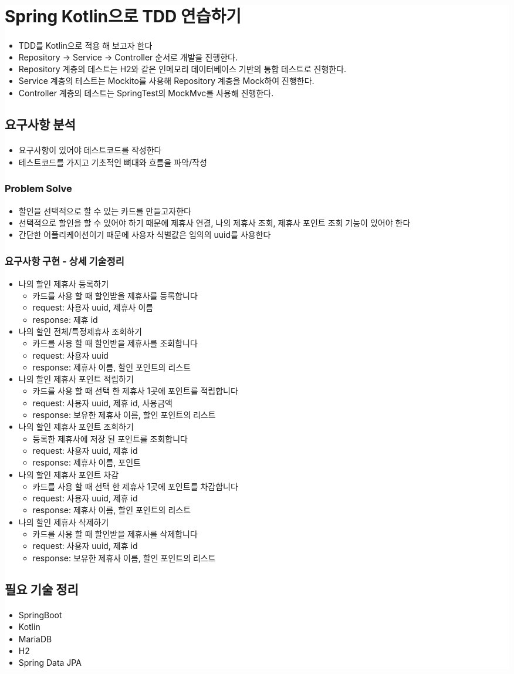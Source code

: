 # Spring Kotlin으로 TDD 연습하기

- TDD를 Kotlin으로 적용 해 보고자 한다
- Repository -> Service -> Controller 순서로 개발을 진행한다.
- Repository 계층의 테스트는 H2와 같은 인메모리 데이터베이스 기반의 통합 테스트로 진행한다.
- Service 계층의 테스트는 Mockito를 사용해 Repository 계층을 Mock하여 진행한다.
- Controller 계층의 테스트는 SpringTest의 MockMvc를 사용해 진행한다.

## 요구사항 분석

- 요구사항이 있어야 테스트코드를 작성한다
- 테스트코드를 가지고 기초적인 뼈대와 흐름을 파악/작성

### Problem Solve

- 할인을 선택적으로 할 수 있는 카드를 만들고자한다
- 선택적으로 할인을 할 수 있어야 하기 때문에 제휴사 연결, 나의 제휴사 조회, 제휴사 포인트 조회 기능이 있어야 한다
- 간단한 어플리케이션이기 때문에 사용자 식별값은 임의의 uuid를 사용한다

### 요구사항 구현 - 상세 기술정리

- 나의 할인 제휴사 등록하기
    - 카드를 사용 할 때 할인받을 제휴사를 등록합니다
    - request: 사용자 uuid, 제휴사 이름
    - response: 제휴 id
- 나의 할인 전체/특정제휴사 조회하기
    - 카드를 사용 할 때 할인받을 제휴사를 조회합니다
    - request: 사용자 uuid
    - response: 제휴사 이름, 할인 포인트의 리스트
- 나의 할인 제휴사 포인트 적립하기
    - 카드를 사용 할 때 선택 한 제휴사 1곳에 포인트를 적립합니다
    - request: 사용자 uuid, 제휴 id, 사용금액
    - response: 보유한 제휴사 이름, 할인 포인트의 리스트
- 나의 할인 제휴사 포인트 조회하기
    - 등록한 제휴사에 저장 된 포인트를 조회합니다
    - request: 사용자 uuid, 제휴 id
    - response: 제휴사 이름, 포인트
- 나의 할인 제휴사 포인트 차감
    - 카드를 사용 할 때 선택 한 제휴사 1곳에 포인트를 차감합니다
    - request: 사용자 uuid, 제휴 id
    - response: 제휴사 이름, 할인 포인트의 리스트
- 나의 할인 제휴사 삭제하기
    - 카드를 사용 할 때 할인받을 제휴사를 삭제합니다
    - request: 사용자 uuid, 제휴 id
    - response: 보유한 제휴사 이름, 할인 포인트의 리스트

## 필요 기술 정리

- SpringBoot
- Kotlin
- MariaDB
- H2
- Spring Data JPA
